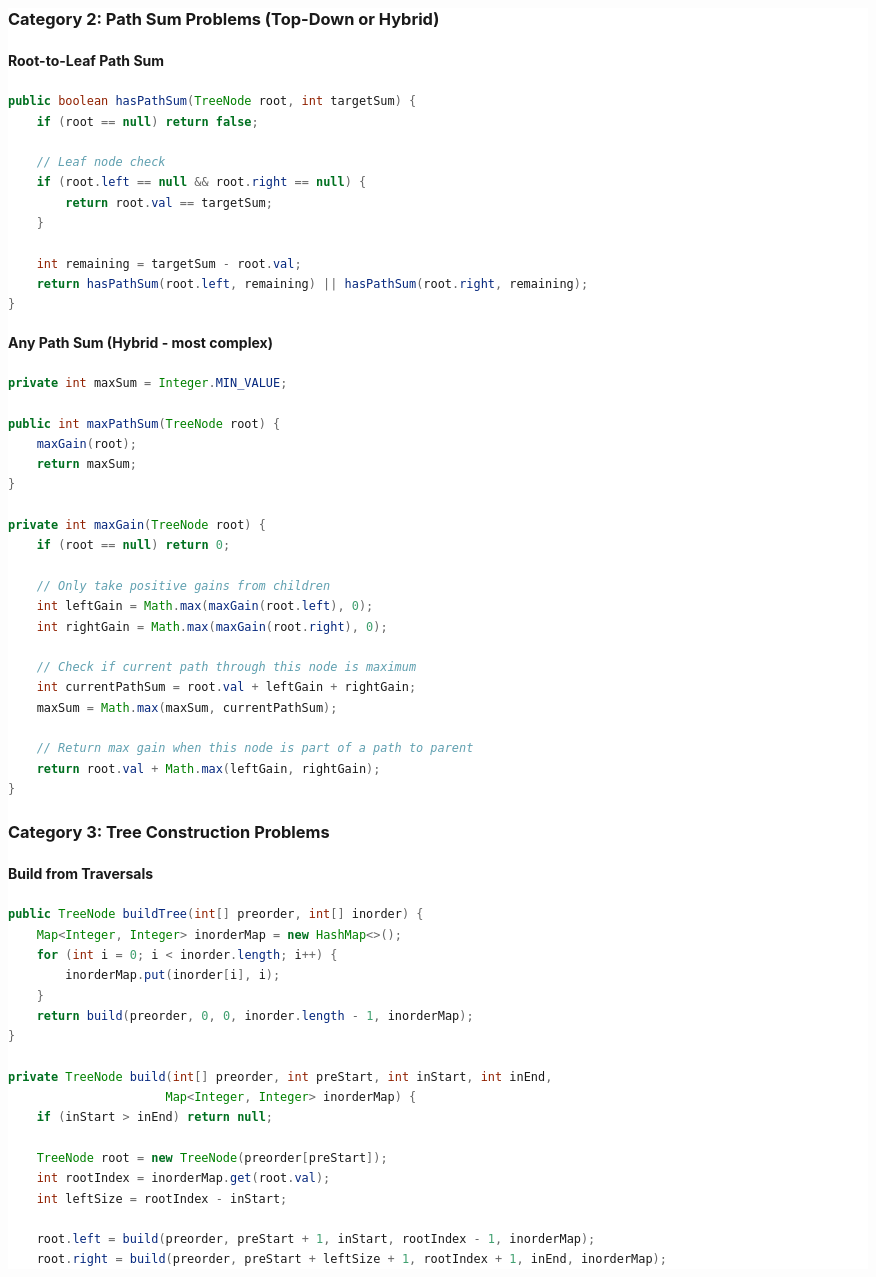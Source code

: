 ### Category 2: Path Sum Problems (Top-Down or Hybrid)

#### Root-to-Leaf Path Sum
```java
public boolean hasPathSum(TreeNode root, int targetSum) {
    if (root == null) return false;
    
    // Leaf node check
    if (root.left == null && root.right == null) {
        return root.val == targetSum;
    }
    
    int remaining = targetSum - root.val;
    return hasPathSum(root.left, remaining) || hasPathSum(root.right, remaining);
}
```

#### Any Path Sum (Hybrid - most complex)
```java
private int maxSum = Integer.MIN_VALUE;

public int maxPathSum(TreeNode root) {
    maxGain(root);
    return maxSum;
}

private int maxGain(TreeNode root) {
    if (root == null) return 0;
    
    // Only take positive gains from children
    int leftGain = Math.max(maxGain(root.left), 0);
    int rightGain = Math.max(maxGain(root.right), 0);
    
    // Check if current path through this node is maximum
    int currentPathSum = root.val + leftGain + rightGain;
    maxSum = Math.max(maxSum, currentPathSum);
    
    // Return max gain when this node is part of a path to parent
    return root.val + Math.max(leftGain, rightGain);
}
```

### Category 3: Tree Construction Problems

#### Build from Traversals
```java
public TreeNode buildTree(int[] preorder, int[] inorder) {
    Map<Integer, Integer> inorderMap = new HashMap<>();
    for (int i = 0; i < inorder.length; i++) {
        inorderMap.put(inorder[i], i);
    }
    return build(preorder, 0, 0, inorder.length - 1, inorderMap);
}

private TreeNode build(int[] preorder, int preStart, int inStart, int inEnd, 
                      Map<Integer, Integer> inorderMap) {
    if (inStart > inEnd) return null;
    
    TreeNode root = new TreeNode(preorder[preStart]);
    int rootIndex = inorderMap.get(root.val);
    int leftSize = rootIndex - inStart;
    
    root.left = build(preorder, preStart + 1, inStart, rootIndex - 1, inorderMap);
    root.right = build(preorder, preStart + leftSize + 1, rootIndex + 1, inEnd, inorderMap);
```